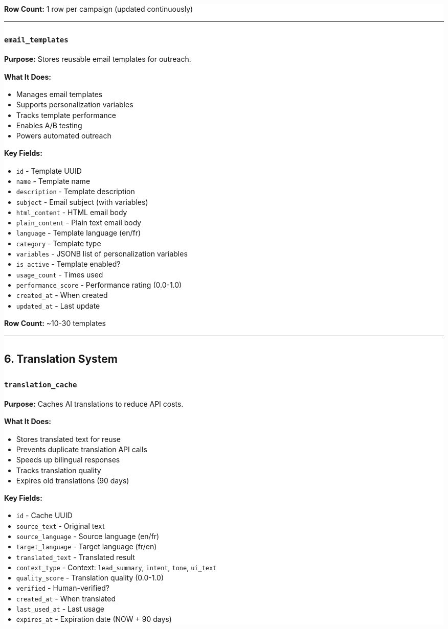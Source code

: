 **Row Count:** 1 row per campaign (updated continuously)

---

### `email_templates`
**Purpose:** Stores reusable email templates for outreach.

**What It Does:**
- Manages email templates
- Supports personalization variables
- Tracks template performance
- Enables A/B testing
- Powers automated outreach

**Key Fields:**
- `id` - Template UUID
- `name` - Template name
- `description` - Template description
- `subject` - Email subject (with variables)
- `html_content` - HTML email body
- `plain_content` - Plain text email body
- `language` - Template language (en/fr)
- `category` - Template type
- `variables` - JSONB list of personalization variables
- `is_active` - Template enabled?
- `usage_count` - Times used
- `performance_score` - Performance rating (0.0-1.0)
- `created_at` - When created
- `updated_at` - Last update

**Row Count:** ~10-30 templates

---

## 6. Translation System

### `translation_cache`
**Purpose:** Caches AI translations to reduce API costs.

**What It Does:**
- Stores translated text for reuse
- Prevents duplicate translation API calls
- Speeds up bilingual responses
- Tracks translation quality
- Expires old translations (90 days)

**Key Fields:**
- `id` - Cache UUID
- `source_text` - Original text
- `source_language` - Source language (en/fr)
- `target_language` - Target language (fr/en)
- `translated_text` - Translated result
- `context_type` - Context: `lead_summary`, `intent`, `tone`, `ui_text`
- `quality_score` - Translation quality (0.0-1.0)
- `verified` - Human-verified?
- `created_at` - When translated
- `last_used_at` - Last usage
- `expires_at` - Expiration date (NOW + 90 days)
